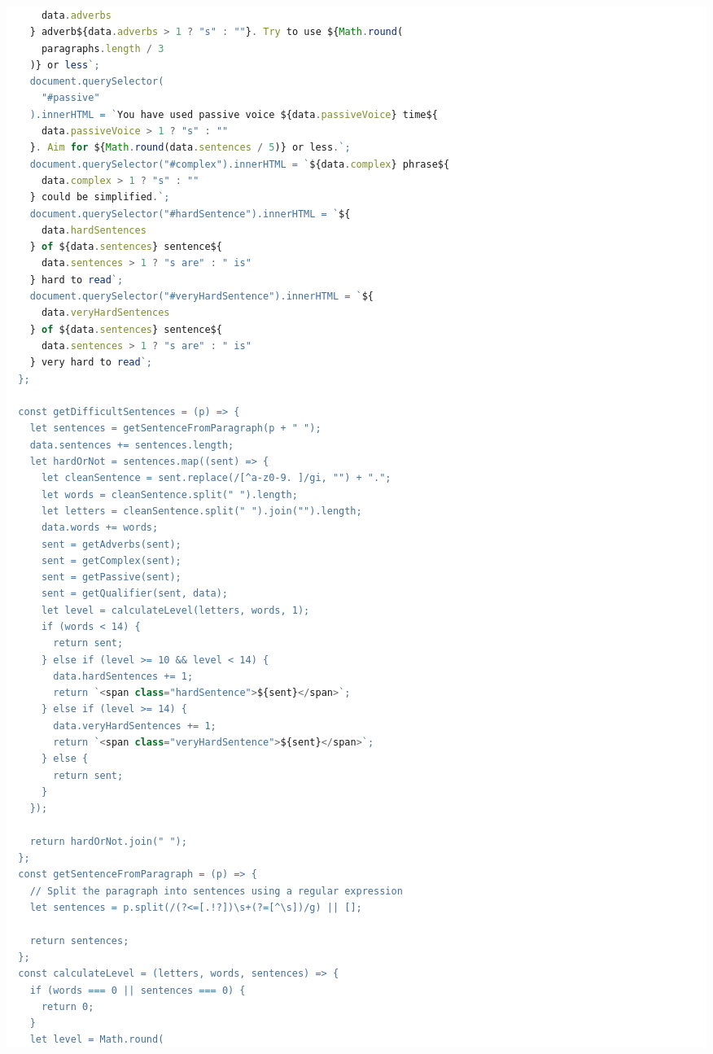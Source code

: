 ```js
      data.adverbs
    } adverb${data.adverbs > 1 ? "s" : ""}. Try to use ${Math.round(
      paragraphs.length / 3
    )} or less`;
    document.querySelector(
      "#passive"
    ).innerHTML = `You have used passive voice ${data.passiveVoice} time${
      data.passiveVoice > 1 ? "s" : ""
    }. Aim for ${Math.round(data.sentences / 5)} or less.`;
    document.querySelector("#complex").innerHTML = `${data.complex} phrase${
      data.complex > 1 ? "s" : ""
    } could be simplified.`;
    document.querySelector("#hardSentence").innerHTML = `${
      data.hardSentences
    } of ${data.sentences} sentence${
      data.sentences > 1 ? "s are" : " is"
    } hard to read`;
    document.querySelector("#veryHardSentence").innerHTML = `${
      data.veryHardSentences
    } of ${data.sentences} sentence${
      data.sentences > 1 ? "s are" : " is"
    } very hard to read`;
  };

  const getDifficultSentences = (p) => {
    let sentences = getSentenceFromParagraph(p + " ");
    data.sentences += sentences.length;
    let hardOrNot = sentences.map((sent) => {
      let cleanSentence = sent.replace(/[^a-z0-9. ]/gi, "") + ".";
      let words = cleanSentence.split(" ").length;
      let letters = cleanSentence.split(" ").join("").length;
      data.words += words;
      sent = getAdverbs(sent);
      sent = getComplex(sent);
      sent = getPassive(sent);
      sent = getQualifier(sent, data);
      let level = calculateLevel(letters, words, 1);
      if (words < 14) {
        return sent;
      } else if (level >= 10 && level < 14) {
        data.hardSentences += 1;
        return `<span class="hardSentence">${sent}</span>`;
      } else if (level >= 14) {
        data.veryHardSentences += 1;
        return `<span class="veryHardSentence">${sent}</span>`;
      } else {
        return sent;
      }
    });

    return hardOrNot.join(" ");
  };
  const getSentenceFromParagraph = (p) => {
    // Split the paragraph into sentences using a regular expression
    let sentences = p.split(/(?<=[.!?])\s+(?=[^\s])/g) || [];

    return sentences;
  };
  const calculateLevel = (letters, words, sentences) => {
    if (words === 0 || sentences === 0) {
      return 0;
    }
    let level = Math.round(
```